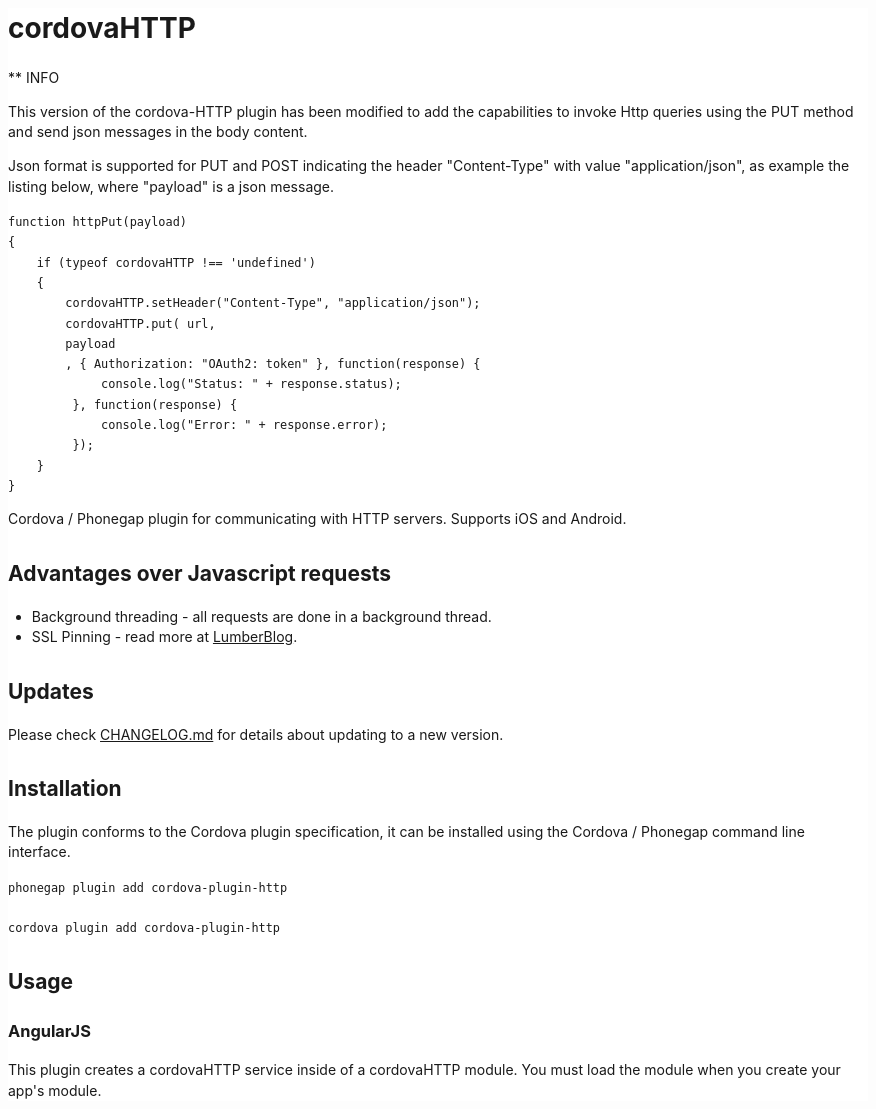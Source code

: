 cordovaHTTP
==================


** INFO

This version of the cordova-HTTP plugin has been modified to add the capabilities to invoke Http queries using the PUT method and send json messages in the body content.

Json format is supported for PUT and POST indicating the header "Content-Type" with value "application/json", as example the listing below, where "payload" is a json message.

    function httpPut(payload)
    {
        if (typeof cordovaHTTP !== 'undefined')
        {
            cordovaHTTP.setHeader("Content-Type", "application/json");
            cordovaHTTP.put( url,
            payload
            , { Authorization: "OAuth2: token" }, function(response) {
                 console.log("Status: " + response.status);
             }, function(response) {
                 console.log("Error: " + response.error);
             });
        }
    }


Cordova / Phonegap plugin for communicating with HTTP servers.  Supports iOS and Android.

## Advantages over Javascript requests

 - Background threading - all requests are done in a background thread.
 - SSL Pinning - read more at [LumberBlog](http://blog.lumberlabs.com/2012/04/why-app-developers-should-care-about.html).

## Updates

Please check [CHANGELOG.md](CHANGELOG.md) for details about updating to a new version.

## Installation

The plugin conforms to the Cordova plugin specification, it can be installed
using the Cordova / Phonegap command line interface.

    phonegap plugin add cordova-plugin-http

    cordova plugin add cordova-plugin-http

## Usage

### AngularJS

This plugin creates a cordovaHTTP service inside of a cordovaHTTP module.  You must load the module when you create your app's module.
